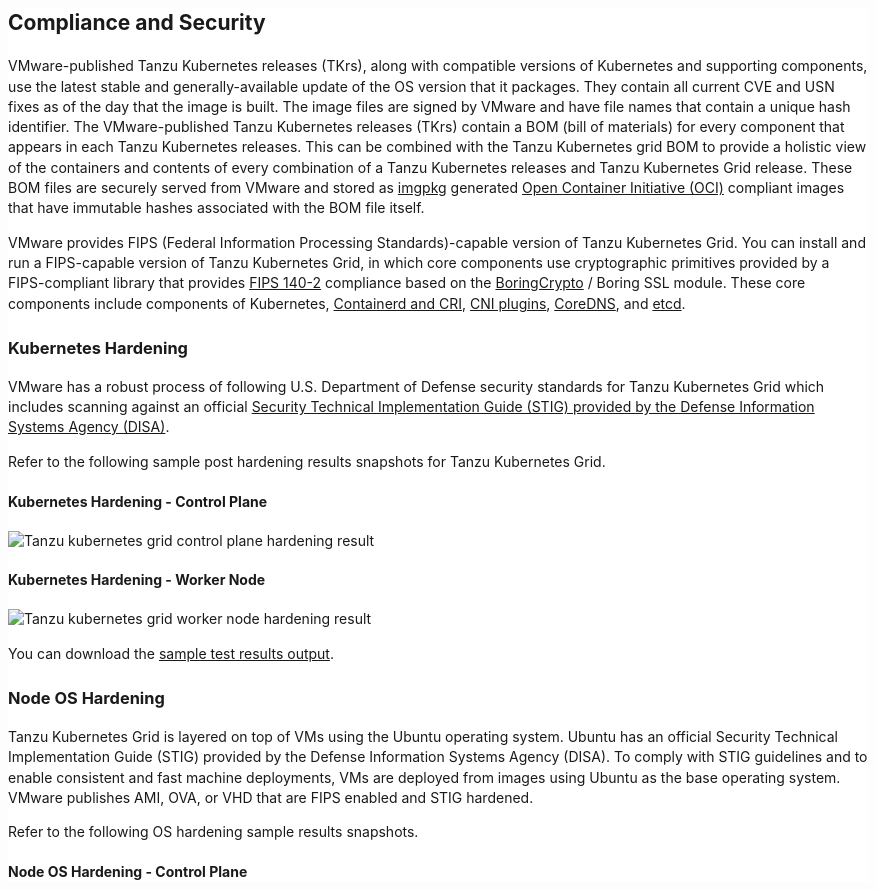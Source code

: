 ## Compliance and Security

VMware-published Tanzu Kubernetes releases (TKrs), along with compatible versions of Kubernetes and supporting components, use the latest stable and generally-available update of the OS version that it packages. They contain all current CVE and USN fixes as of the day that the image is built. The image files are signed by VMware and have file names that contain a unique hash identifier. The VMware-published Tanzu Kubernetes releases (TKrs) contain a BOM (bill of materials) for every component that appears in each Tanzu Kubernetes releases. This can be combined with the Tanzu Kubernetes grid BOM to provide a holistic view of the containers and contents of every combination of a Tanzu Kubernetes releases and Tanzu Kubernetes Grid release. These BOM files are securely served from VMware and stored as [imgpkg](https://carvel.dev/imgpkg/) generated [Open Container Initiative (OCI)](https://opencontainers.org/) compliant images that have immutable hashes associated with the BOM file itself.

VMware provides FIPS (Federal Information Processing Standards)-capable version of Tanzu Kubernetes Grid. You can install and run a FIPS-capable version of Tanzu Kubernetes Grid, in which core components use cryptographic primitives provided by a FIPS-compliant library that provides [FIPS 140-2](https://www.nist.gov/standardsgov/compliance-faqs-federal-information-processing-standards-fips) compliance based on the [BoringCrypto](https://csrc.nist.gov/projects/cryptographic-module-validation-program/certificate/2964) / Boring SSL module. These core components include components of Kubernetes, [Containerd and CRI](https://github.com/containerd/containerd), [CNI plugins](https://www.cni.dev/docs/), [CoreDNS](https://coredns.io/), and [etcd](https://etcd.io/).

### Kubernetes Hardening

VMware has a robust process of following U.S. Department of Defense security standards for Tanzu Kubernetes Grid which includes scanning against an official [Security Technical Implementation Guide (STIG) provided by the Defense Information Systems Agency (DISA)](https://ncp.nist.gov/checklist/996).

Refer to the following sample post hardening results snapshots for Tanzu Kubernetes Grid.

#### Kubernetes Hardening - Control Plane

![Tanzu kubernetes grid control plane hardening result](./img/tko-on-aws-airgap/tkg-hardening-cp-result.png)

#### Kubernetes Hardening - Worker Node

![Tanzu kubernetes grid worker node hardening result](./img/tko-on-aws-airgap/tkg-hardening-wl-result.png)

You can download the [sample test results output](./resources/tkg-aws-airgap/CAAT-STIG-Resolution-Explanation.csv).

### Node OS Hardening

Tanzu Kubernetes Grid is layered on top of VMs using the Ubuntu operating system. Ubuntu has an official Security Technical Implementation Guide (STIG) provided by the Defense Information Systems Agency (DISA). To comply with STIG guidelines and to enable consistent and fast machine deployments, VMs are deployed from images using Ubuntu as the base operating system. VMware publishes AMI, OVA, or VHD that are FIPS enabled and STIG hardened.

Refer to the following OS hardening sample results snapshots.

#### Node OS Hardening - Control Plane

